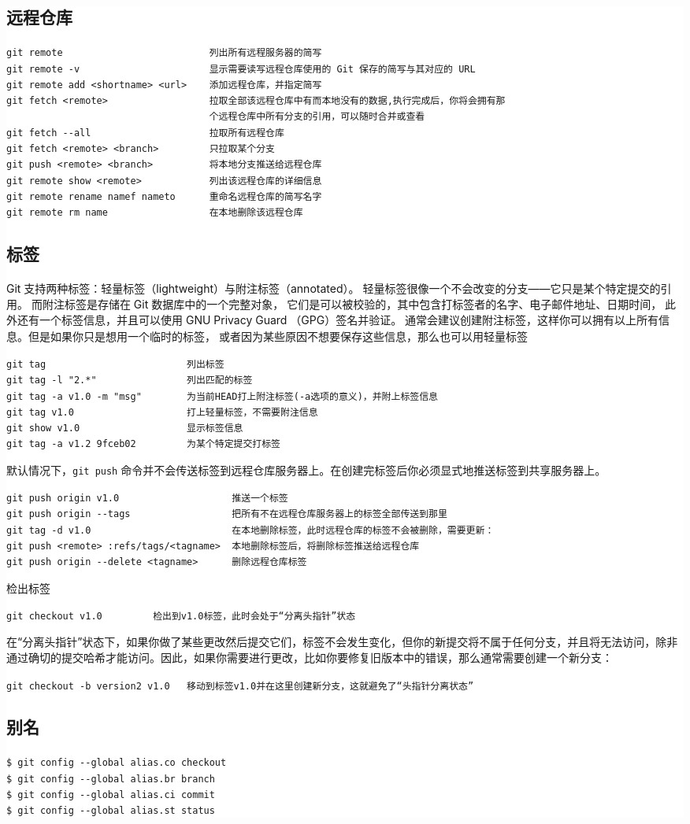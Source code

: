 
## 远程仓库
```
git remote                          列出所有远程服务器的简写
git remote -v                       显示需要读写远程仓库使用的 Git 保存的简写与其对应的 URL
git remote add <shortname> <url>    添加远程仓库，并指定简写
git fetch <remote>                  拉取全部该远程仓库中有而本地没有的数据,执行完成后，你将会拥有那
                                    个远程仓库中所有分支的引用，可以随时合并或查看
git fetch --all                     拉取所有远程仓库
git fetch <remote> <branch>         只拉取某个分支
git push <remote> <branch>          将本地分支推送给远程仓库
git remote show <remote>            列出该远程仓库的详细信息
git remote rename namef nameto      重命名远程仓库的简写名字
git remote rm name                  在本地删除该远程仓库
```

## 标签
Git 支持两种标签：轻量标签（lightweight）与附注标签（annotated）。
轻量标签很像一个不会改变的分支——它只是某个特定提交的引用。
而附注标签是存储在 Git 数据库中的一个完整对象， 它们是可以被校验的，其中包含打标签者的名字、电子邮件地址、日期时间， 此外还有一个标签信息，并且可以使用 GNU Privacy Guard （GPG）签名并验证。 通常会建议创建附注标签，这样你可以拥有以上所有信息。但是如果你只是想用一个临时的标签， 或者因为某些原因不想要保存这些信息，那么也可以用轻量标签

```
git tag                         列出标签
git tag -l "2.*"                列出匹配的标签
git tag -a v1.0 -m "msg"        为当前HEAD打上附注标签(-a选项的意义)，并附上标签信息
git tag v1.0                    打上轻量标签，不需要附注信息
git show v1.0                   显示标签信息
git tag -a v1.2 9fceb02         为某个特定提交打标签

```

默认情况下，`git push` 命令并不会传送标签到远程仓库服务器上。在创建完标签后你必须显式地推送标签到共享服务器上。

```
git push origin v1.0                    推送一个标签
git push origin --tags                  把所有不在远程仓库服务器上的标签全部传送到那里
git tag -d v1.0                         在本地删除标签，此时远程仓库的标签不会被删除，需要更新：
git push <remote> :refs/tags/<tagname>  本地删除标签后，将删除标签推送给远程仓库
git push origin --delete <tagname>      删除远程仓库标签
```

检出标签
```
git checkout v1.0         检出到v1.0标签，此时会处于“分离头指针”状态
```

在“分离头指针”状态下，如果你做了某些更改然后提交它们，标签不会发生变化，但你的新提交将不属于任何分支，并且将无法访问，除非通过确切的提交哈希才能访问。因此，如果你需要进行更改，比如你要修复旧版本中的错误，那么通常需要创建一个新分支：
```console
git checkout -b version2 v1.0   移动到标签v1.0并在这里创建新分支，这就避免了“头指针分离状态”
```


## 别名
```console
$ git config --global alias.co checkout
$ git config --global alias.br branch
$ git config --global alias.ci commit
$ git config --global alias.st status
```
